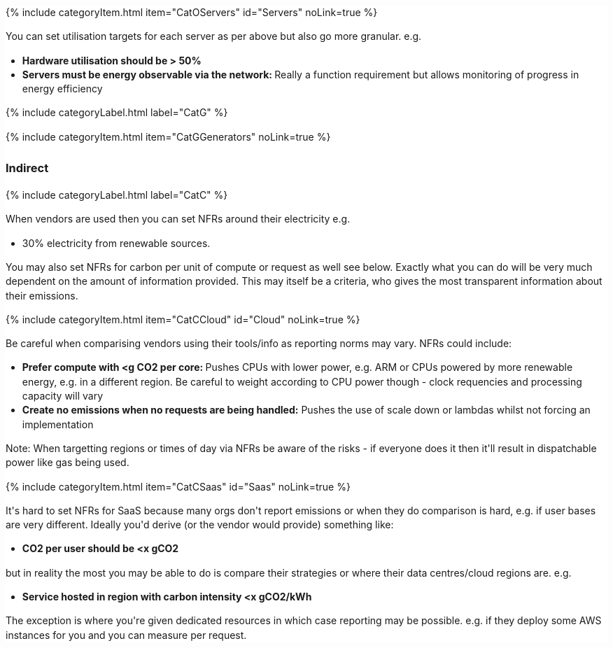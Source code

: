 
{% include categoryItem.html item="CatOServers" id="Servers" noLink=true %}

You can set utilisation targets for each server as per above but also go more granular. e.g. 
<ul>
    <li><b>Hardware utilisation should be > 50%</b></li>
    <li><b>Servers must be energy observable via the network: </b>Really a function requirement but allows monitoring of progress in energy efficiency</li>
</ul>

{% include categoryLabel.html label="CatG" %}
  
{% include categoryItem.html item="CatGGenerators" noLink=true %}

### Indirect

{% include categoryLabel.html label="CatC" %}

When vendors are used then you can set NFRs around their electricity e.g. 
<ul>
    <li>30% electricity from renewable sources.</li>
</ul>
You may also set NFRs for carbon per unit of compute or request as well see below. Exactly what you can do will be very much dependent on the amount of information provided. This may itself be a criteria, who gives the most transparent information about their emissions. 

{% include categoryItem.html item="CatCCloud" id="Cloud" noLink=true %}

Be careful when comparising vendors using their tools/info as reporting norms may vary. NFRs could include:
<ul>
    <li><b>Prefer compute with &lt;g CO2 per core: </b> Pushes CPUs with lower power, e.g. ARM or CPUs powered by more renewable energy, e.g. in a different region. Be careful to weight according to CPU power though - clock requencies and processing capacity will vary</li> 
    <li><b>Create  no emissions when no requests are being handled:</b> Pushes the use of scale down or lambdas whilst not forcing an implementation</li>
</ul>
Note: When targetting regions or times of day via NFRs be aware of the risks - if everyone does it then it'll result in dispatchable power like gas being used. 

{% include categoryItem.html item="CatCSaas" id="Saas" noLink=true %}

It's hard to set NFRs for SaaS because many orgs don't report emissions or when they do comparison is hard, e.g. if user bases are very different. Ideally you'd derive (or the vendor would provide) something like:
<ul>
    <li><b>CO2 per user should be &lt;x gCO2</b></li>
</ul>
but in reality the most you may be able to do is compare their strategies or where their data centres/cloud regions are. e.g. 
<ul>
    <li><b>Service hosted in region with carbon intensity &lt;x gCO2/kWh </b></li>
</ul>

The exception is where you're given dedicated resources in which case reporting may be possible. e.g. if they deploy some AWS instances for you and you can measure per request.
